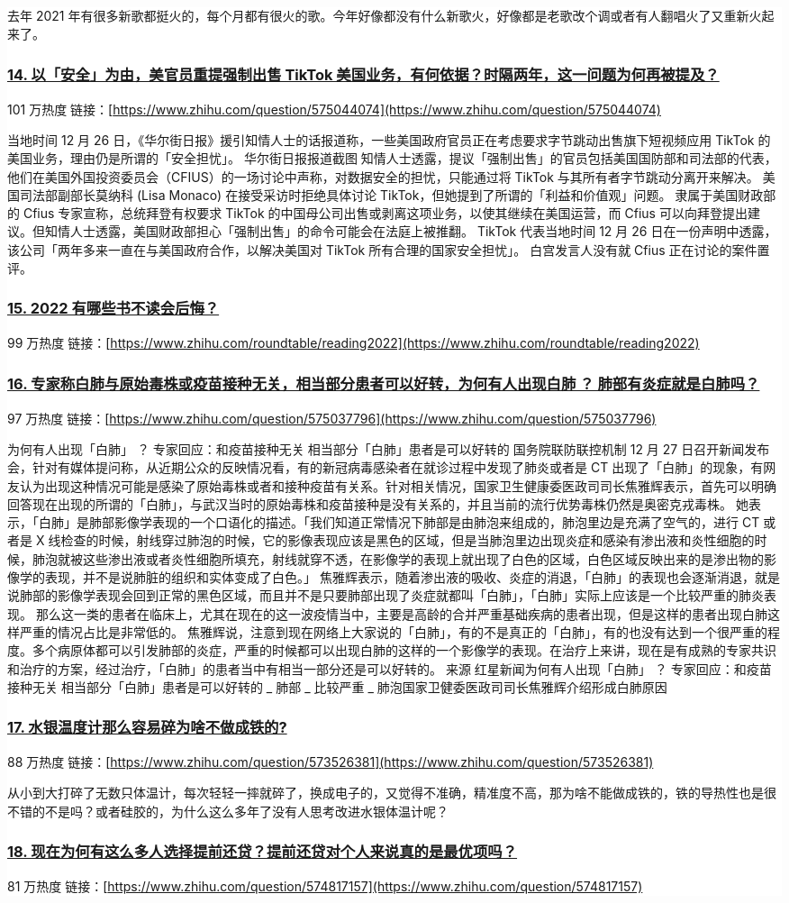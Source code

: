 去年 2021 年有很多新歌都挺火的，每个月都有很火的歌。今年好像都没有什么新歌火，好像都是老歌改个调或者有人翻唱火了又重新火起来了。

### [14. 以「安全」为由，美官员重提强制出售 TikTok 美国业务，有何依据？时隔两年，这一问题为何再被提及？](https://www.zhihu.com/question/575044074)
101 万热度 链接：[https://www.zhihu.com/question/575044074](https://www.zhihu.com/question/575044074)

当地时间 12 月 26 日，《华尔街日报》援引知情人士的话报道称，一些美国政府官员正在考虑要求字节跳动出售旗下短视频应用 TikTok 的美国业务，理由仍是所谓的「安全担忧」。 华尔街日报报道截图 知情人士透露，提议「强制出售」的官员包括美国国防部和司法部的代表，他们在美国外国投资委员会（CFIUS）的一场讨论中声称，对数据安全的担忧，只能通过将 TikTok 与其所有者字节跳动分离开来解决。 美国司法部副部长莫纳科 (Lisa Monaco) 在接受采访时拒绝具体讨论 TikTok，但她提到了所谓的「利益和价值观」问题。 隶属于美国财政部的 Cfius 专家宣称，总统拜登有权要求 TikTok 的中国母公司出售或剥离这项业务，以使其继续在美国运营，而 Cfius 可以向拜登提出建议。但知情人士透露，美国财政部担心「强制出售」的命令可能会在法庭上被推翻。 TikTok 代表当地时间 12 月 26 日在一份声明中透露，该公司「两年多来一直在与美国政府合作，以解决美国对 TikTok 所有合理的国家安全担忧」。 白宫发言人没有就 Cfius 正在讨论的案件置评。

### [15. 2022 有哪些书不读会后悔？](https://www.zhihu.com/roundtable/reading2022)
99 万热度 链接：[https://www.zhihu.com/roundtable/reading2022](https://www.zhihu.com/roundtable/reading2022)



### [16. 专家称白肺与原始毒株或疫苗接种无关，相当部分患者可以好转，为何有人出现白肺 ？ 肺部有炎症就是白肺吗？](https://www.zhihu.com/question/575037796)
97 万热度 链接：[https://www.zhihu.com/question/575037796](https://www.zhihu.com/question/575037796)

为何有人出现「白肺」 ？ 专家回应：和疫苗接种无关 相当部分「白肺」患者是可以好转的 国务院联防联控机制 12 月 27 日召开新闻发布会，针对有媒体提问称，从近期公众的反映情况看，有的新冠病毒感染者在就诊过程中发现了肺炎或者是 CT 出现了「白肺」的现象，有网友认为出现这种情况可能是感染了原始毒株或者和接种疫苗有关系。针对相关情况，国家卫生健康委医政司司长焦雅辉表示，首先可以明确回答现在出现的所谓的「白肺」，与武汉当时的原始毒株和疫苗接种是没有关系的，并且当前的流行优势毒株仍然是奥密克戎毒株。 她表示，「白肺」是肺部影像学表现的一个口语化的描述。「我们知道正常情况下肺部是由肺泡来组成的，肺泡里边是充满了空气的，进行 CT 或者是 X 线检查的时候，射线穿过肺泡的时候，它的影像表现应该是黑色的区域，但是当肺泡里边出现炎症和感染有渗出液和炎性细胞的时候，肺泡就被这些渗出液或者炎性细胞所填充，射线就穿不透，在影像学的表现上就出现了白色的区域，白色区域反映出来的是渗出物的影像学的表现，并不是说肺脏的组织和实体变成了白色。」 焦雅辉表示，随着渗出液的吸收、炎症的消退，「白肺」的表现也会逐渐消退，就是说肺部的影像学表现会回到正常的黑色区域，而且并不是只要肺部出现了炎症就都叫「白肺」，「白肺」实际上应该是一个比较严重的肺炎表现。 那么这一类的患者在临床上，尤其在现在的这一波疫情当中，主要是高龄的合并严重基础疾病的患者出现，但是这样的患者出现白肺这样严重的情况占比是非常低的。 焦雅辉说，注意到现在网络上大家说的「白肺」，有的不是真正的「白肺」，有的也没有达到一个很严重的程度。多个病原体都可以引发肺部的炎症，严重的时候都可以出现白肺的这样的一个影像学的表现。在治疗上来讲，现在是有成熟的专家共识和治疗的方案，经过治疗，「白肺」的患者当中有相当一部分还是可以好转的。 来源 红星新闻为何有人出现「白肺」 ？ 专家回应：和疫苗接种无关 相当部分「白肺」患者是可以好转的 _ 肺部 _ 比较严重 _ 肺泡国家卫健委医政司司长焦雅辉介绍形成白肺原因

### [17. 水银温度计那么容易碎为啥不做成铁的?](https://www.zhihu.com/question/573526381)
88 万热度 链接：[https://www.zhihu.com/question/573526381](https://www.zhihu.com/question/573526381)

从小到大打碎了无数只体温计，每次轻轻一摔就碎了，换成电子的，又觉得不准确，精准度不高，那为啥不能做成铁的，铁的导热性也是很不错的不是吗？或者硅胶的，为什么这么多年了没有人思考改进水银体温计呢？

### [18. 现在为何有这么多人选择提前还贷？提前还贷对个人来说真的是最优项吗？](https://www.zhihu.com/question/574817157)
81 万热度 链接：[https://www.zhihu.com/question/574817157](https://www.zhihu.com/question/574817157)
